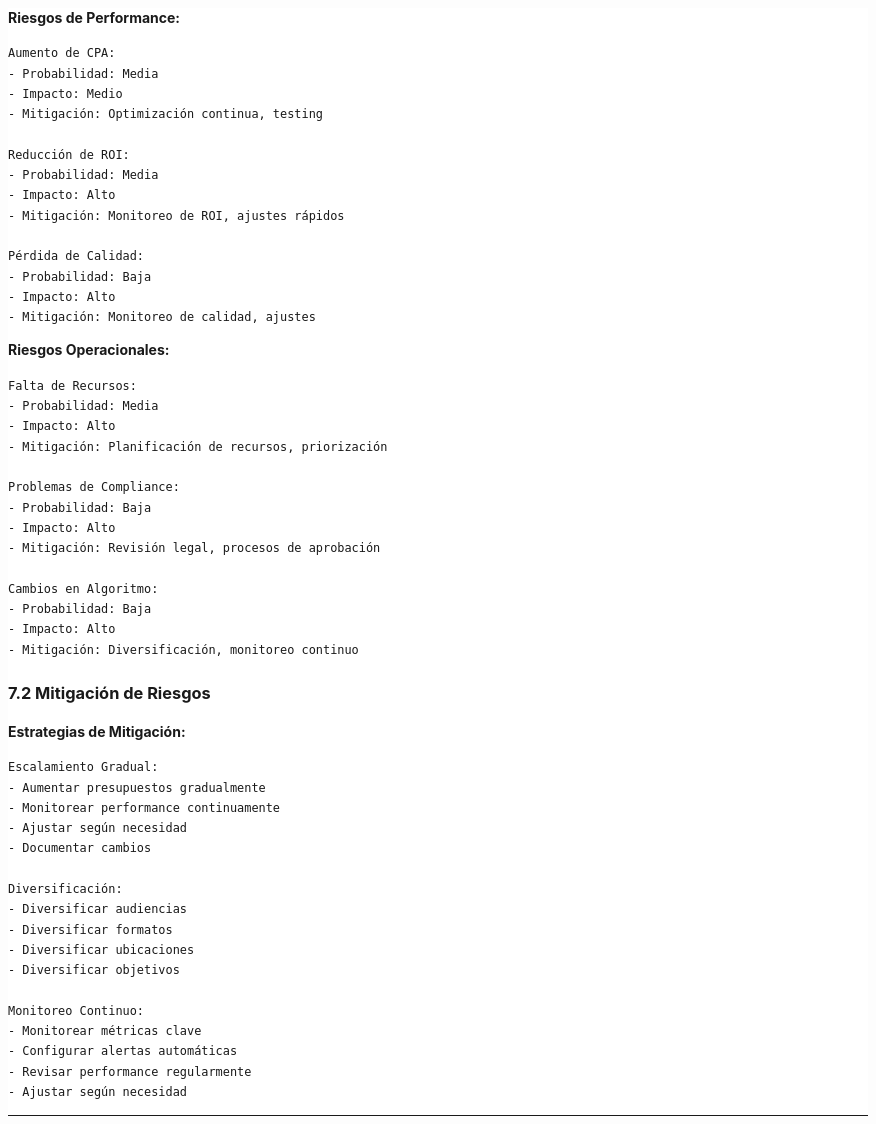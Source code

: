 **Riesgos de Performance:**
```
Aumento de CPA:
- Probabilidad: Media
- Impacto: Medio
- Mitigación: Optimización continua, testing

Reducción de ROI:
- Probabilidad: Media
- Impacto: Alto
- Mitigación: Monitoreo de ROI, ajustes rápidos

Pérdida de Calidad:
- Probabilidad: Baja
- Impacto: Alto
- Mitigación: Monitoreo de calidad, ajustes
```

**Riesgos Operacionales:**
```
Falta de Recursos:
- Probabilidad: Media
- Impacto: Alto
- Mitigación: Planificación de recursos, priorización

Problemas de Compliance:
- Probabilidad: Baja
- Impacto: Alto
- Mitigación: Revisión legal, procesos de aprobación

Cambios en Algoritmo:
- Probabilidad: Baja
- Impacto: Alto
- Mitigación: Diversificación, monitoreo continuo
```

### 7.2 Mitigación de Riesgos

**Estrategias de Mitigación:**
```
Escalamiento Gradual:
- Aumentar presupuestos gradualmente
- Monitorear performance continuamente
- Ajustar según necesidad
- Documentar cambios

Diversificación:
- Diversificar audiencias
- Diversificar formatos
- Diversificar ubicaciones
- Diversificar objetivos

Monitoreo Continuo:
- Monitorear métricas clave
- Configurar alertas automáticas
- Revisar performance regularmente
- Ajustar según necesidad
```

---